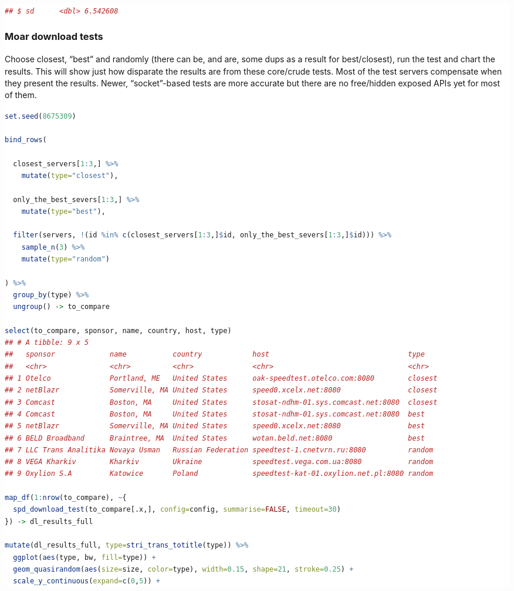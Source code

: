 ``` r
## $ sd      <dbl> 6.542608
```

### Moar download tests

Choose closest, “best” and randomly (there can be, and are, some dups as
a result for best/closest), run the test and chart the results. This
will show just how disparate the results are from these core/crude
tests. Most of the test servers compensate when they present the
results. Newer, “socket”-based tests are more accurate but there are no
free/hidden exposed APIs yet for most of them.

``` r
set.seed(8675309)

bind_rows(

  closest_servers[1:3,] %>%
    mutate(type="closest"),

  only_the_best_severs[1:3,] %>%
    mutate(type="best"),

  filter(servers, !(id %in% c(closest_servers[1:3,]$id, only_the_best_severs[1:3,]$id))) %>%
    sample_n(3) %>%
    mutate(type="random")

) %>%
  group_by(type) %>%
  ungroup() -> to_compare

select(to_compare, sponsor, name, country, host, type)
## # A tibble: 9 x 5
##   sponsor             name           country            host                                 type   
##   <chr>               <chr>          <chr>              <chr>                                <chr>  
## 1 Otelco              Portland, ME   United States      oak-speedtest.otelco.com:8080        closest
## 2 netBlazr            Somerville, MA United States      speed0.xcelx.net:8080                closest
## 3 Comcast             Boston, MA     United States      stosat-ndhm-01.sys.comcast.net:8080  closest
## 4 Comcast             Boston, MA     United States      stosat-ndhm-01.sys.comcast.net:8080  best   
## 5 netBlazr            Somerville, MA United States      speed0.xcelx.net:8080                best   
## 6 BELD Broadband      Braintree, MA  United States      wotan.beld.net:8080                  best   
## 7 LLC Trans Analitika Novaya Usman   Russian Federation speedtest-1.cnetvrn.ru:8080          random 
## 8 VEGA Kharkiv        Kharkiv        Ukraine            speedtest.vega.com.ua:8080           random 
## 9 Oxylion S.A         Katowice       Poland             speedtest-kat-01.oxylion.net.pl:8080 random

map_df(1:nrow(to_compare), ~{
  spd_download_test(to_compare[.x,], config=config, summarise=FALSE, timeout=30)
}) -> dl_results_full

mutate(dl_results_full, type=stri_trans_totitle(type)) %>%
  ggplot(aes(type, bw, fill=type)) +
  geom_quasirandom(aes(size=size, color=type), width=0.15, shape=21, stroke=0.25) +
  scale_y_continuous(expand=c(0,5)) +
```